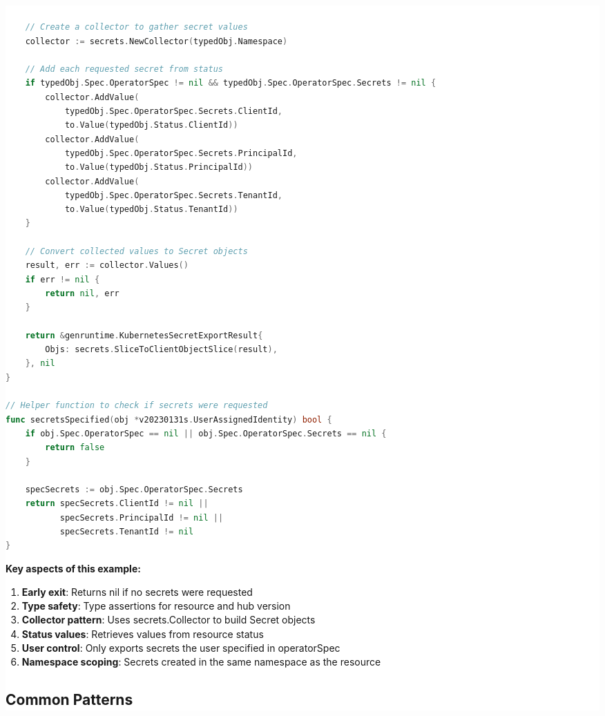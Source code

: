 ```go

    // Create a collector to gather secret values
    collector := secrets.NewCollector(typedObj.Namespace)
    
    // Add each requested secret from status
    if typedObj.Spec.OperatorSpec != nil && typedObj.Spec.OperatorSpec.Secrets != nil {
        collector.AddValue(
            typedObj.Spec.OperatorSpec.Secrets.ClientId,
            to.Value(typedObj.Status.ClientId))
        collector.AddValue(
            typedObj.Spec.OperatorSpec.Secrets.PrincipalId,
            to.Value(typedObj.Status.PrincipalId))
        collector.AddValue(
            typedObj.Spec.OperatorSpec.Secrets.TenantId,
            to.Value(typedObj.Status.TenantId))
    }

    // Convert collected values to Secret objects
    result, err := collector.Values()
    if err != nil {
        return nil, err
    }

    return &genruntime.KubernetesSecretExportResult{
        Objs: secrets.SliceToClientObjectSlice(result),
    }, nil
}

// Helper function to check if secrets were requested
func secretsSpecified(obj *v20230131s.UserAssignedIdentity) bool {
    if obj.Spec.OperatorSpec == nil || obj.Spec.OperatorSpec.Secrets == nil {
        return false
    }

    specSecrets := obj.Spec.OperatorSpec.Secrets
    return specSecrets.ClientId != nil ||
           specSecrets.PrincipalId != nil ||
           specSecrets.TenantId != nil
}
```

**Key aspects of this example:**

1. **Early exit**: Returns nil if no secrets were requested
2. **Type safety**: Type assertions for resource and hub version
3. **Collector pattern**: Uses secrets.Collector to build Secret objects
4. **Status values**: Retrieves values from resource status
5. **User control**: Only exports secrets the user specified in operatorSpec
6. **Namespace scoping**: Secrets created in the same namespace as the resource

## Common Patterns
